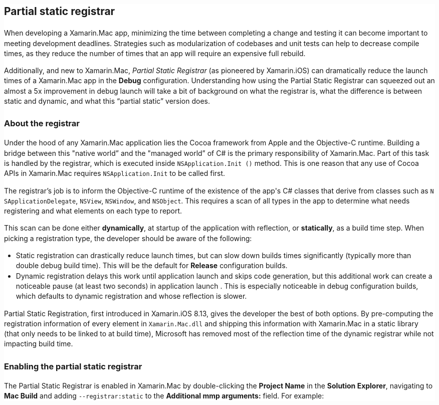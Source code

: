 ## Partial static registrar

When developing a Xamarin.Mac app, minimizing the time between completing a change and testing it can become important to meeting development deadlines. Strategies such as modularization of codebases and unit tests can help to decrease compile times, as they reduce the number of times that an app will require an expensive full rebuild.

Additionally, and new to Xamarin.Mac, _Partial Static Registrar_ (as pioneered by Xamarin.iOS) can dramatically reduce the launch times of a Xamarin.Mac app in the **Debug** configuration. Understanding how using the Partial Static Registrar can squeezed out an almost a 5x improvement in debug launch will take a bit of background on what the registrar is, what the difference is between static and dynamic, and what this “partial static” version does.

### About the registrar

Under the hood of any Xamarin.Mac application lies the Cocoa framework from Apple and the Objective-C runtime. Building a bridge between this "native world” and the "managed world” of C# is the primary responsibility of Xamarin.Mac. Part of this task is handled by the registrar, which is executed inside `NSApplication.Init ()` method. This is one reason that any use of Cocoa APIs in Xamarin.Mac requires `NSApplication.Init` to be called first.

The registrar’s job is to inform the Objective-C runtime of the existence of the app's C# classes that derive from classes such as `NSApplicationDelegate`, `NSView`, `NSWindow`, and `NSObject`. This requires a scan of all types in the app to determine what needs registering and what elements on each type to report.

This scan can be done either **dynamically**, at startup of the application with reflection, or **statically**, as a build time step. When picking a registration type, the developer should be aware of the following:

- Static registration can drastically reduce launch times, but can slow down builds times significantly (typically more than double debug build time). This will be the default for **Release** configuration builds.
- Dynamic registration delays this work until application launch and skips code generation, but this additional work can create a noticeable pause (at least two seconds) in application launch . This is especially noticeable in debug configuration builds, which defaults to dynamic registration and whose reflection is slower.

Partial Static Registration, first introduced in Xamarin.iOS 8.13, gives the developer the best of both options. By pre-computing the registration information of every element in `Xamarin.Mac.dll` and shipping this information with Xamarin.Mac in a static library (that only needs to be linked to at build time), Microsoft has removed most of the reflection time of the dynamic registrar while not impacting build time.

### Enabling the partial static registrar

The Partial Static Registrar is enabled in Xamarin.Mac by double-clicking the **Project Name** in the **Solution Explorer**, navigating to **Mac Build** and adding `--registrar:static` to the **Additional mmp arguments:** field. For example:
